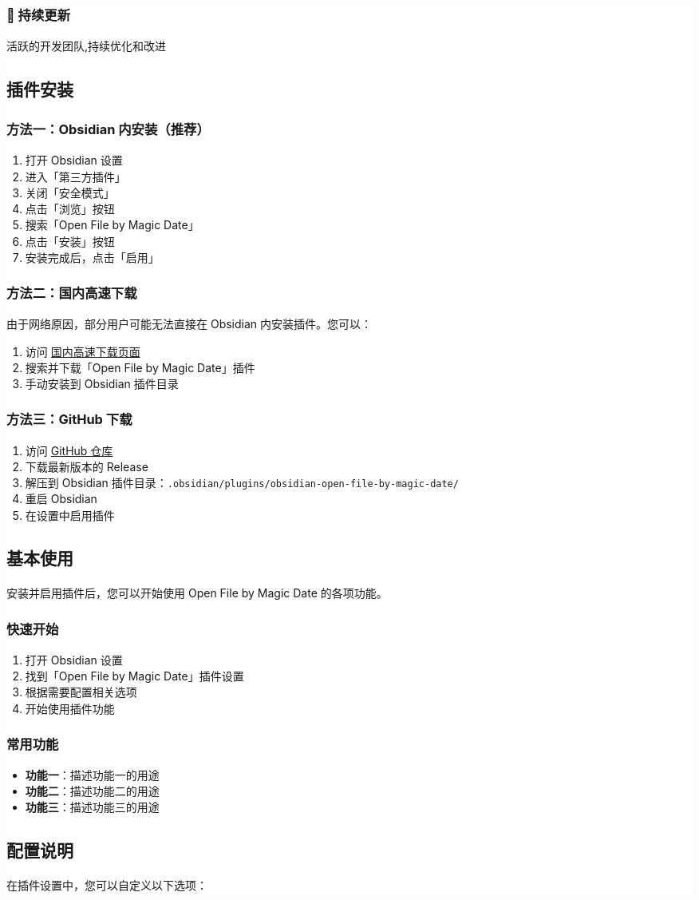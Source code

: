 ### 🔧 持续更新
活跃的开发团队,持续优化和改进

## 插件安装

### 方法一：Obsidian 内安装（推荐）

1. 打开 Obsidian 设置
2. 进入「第三方插件」
3. 关闭「安全模式」
4. 点击「浏览」按钮
5. 搜索「Open File by Magic Date」
6. 点击「安装」按钮
7. 安装完成后，点击「启用」

### 方法二：国内高速下载

由于网络原因，部分用户可能无法直接在 Obsidian 内安装插件。您可以：

1. 访问 [国内高速下载页面](/zh/documentation/obsidian-plugins-download.html)
2. 搜索并下载「Open File by Magic Date」插件
3. 手动安装到 Obsidian 插件目录

### 方法三：GitHub 下载

1. 访问 [GitHub 仓库](https://github.com/SimplGy/obsidian-open-file-by-magic-date)
2. 下载最新版本的 Release
3. 解压到 Obsidian 插件目录：`.obsidian/plugins/obsidian-open-file-by-magic-date/`
4. 重启 Obsidian
5. 在设置中启用插件

## 基本使用

安装并启用插件后，您可以开始使用 Open File by Magic Date 的各项功能。

### 快速开始

1. 打开 Obsidian 设置
2. 找到「Open File by Magic Date」插件设置
3. 根据需要配置相关选项
4. 开始使用插件功能

### 常用功能

- **功能一**：描述功能一的用途
- **功能二**：描述功能二的用途
- **功能三**：描述功能三的用途

## 配置说明

在插件设置中，您可以自定义以下选项：
